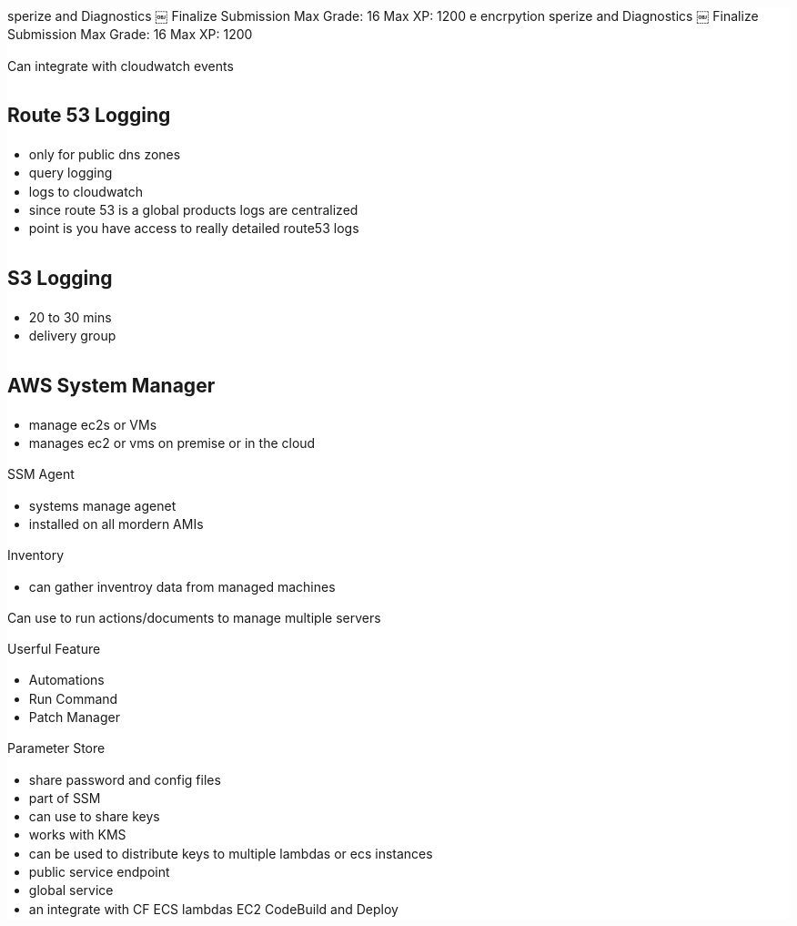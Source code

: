sperize and Diagnostics
￼
Finalize Submission
Max Grade: 16
Max XP: 1200
e encrpytion
sperize and Diagnostics
￼
Finalize Submission
Max Grade: 16
Max XP: 1200


Can integrate with cloudwatch events

## Route 53 Logging
- only for public dns zones
- query logging
- logs to cloudwatch
- since route 53 is a global products logs are centralized
- point is you have access to really detailed route53 logs

## S3 Logging
- 20 to 30 mins
- delivery group


## AWS System Manager
- manage ec2s or VMs
- manages ec2 or vms on premise or in the cloud

SSM Agent
- systems manage agenet
- installed on all mordern AMIs

Inventory
- can gather inventroy data from managed machines


Can use to run actions/documents to manage multiple servers

Userful Feature
- Automations
- Run Command
- Patch Manager

Parameter Store
- share password and config files
- part of SSM
- can use to share keys
- works with KMS
- can be used to distribute keys to multiple lambdas or ecs instances
- public service endpoint
- global service
- an integrate with CF ECS lambdas EC2 CodeBuild and Deploy
